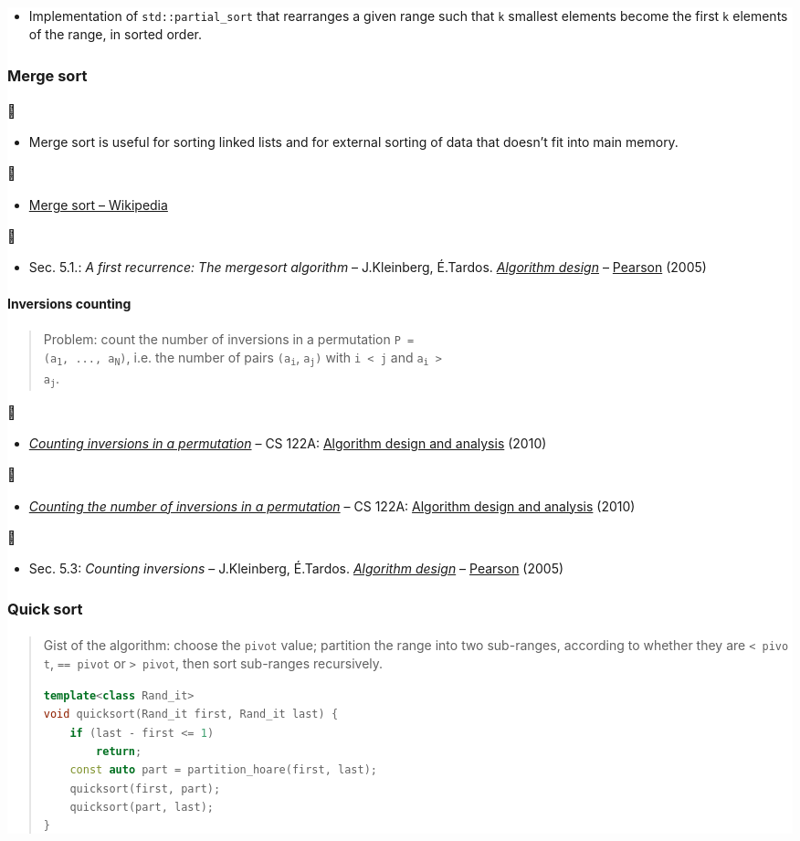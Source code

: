 - Implementation of `std::partial_sort` that rearranges a given range such that `k` smallest elements become the first `k` elements of the range, in sorted order.

### Merge sort

:memo:

- Merge sort is useful for sorting linked lists and for external sorting of data that doesn’t fit into main memory.

:link:

- [Merge sort – Wikipedia](https://en.wikipedia.org/wiki/Merge_sort)

:book:

- Sec. 5.1.: *A first recurrence: The mergesort algorithm* – J.Kleinberg, É.Tardos. [*Algorithm design*](https://www.cs.cornell.edu/home/kleinber/) – [Pearson](https://www.pearson.com/us/higher-education/program/Kleinberg-Algorithm-Design/PGM319216.html) (2005)

#### Inversions counting

> Problem: count the number of inversions in a permutation <code>P = (a<sub>1</sub>, ..., a<sub>N</sub>)</code>, i.e. the number of pairs <code>(a<sub>i</sub></code>, <code>a<sub>j</sub>)</code> with `i < j` and <code>a<sub>i</sub> &gt; a<sub>j</sub></code>.

:link:

- [*Counting inversions in a permutation*](https://web.cs.ucdavis.edu/~gusfield/cs122/inversioncount.pdf) – CS 122A: [Algorithm design and analysis](https://web.cs.ucdavis.edu/~gusfield/cs122f10/) (2010)

:movie_camera:

- [*Counting the number of inversions in a permutation*](https://www.youtube.com/watch?v=Vj5IOD7A6f8) – CS 122A: [Algorithm design and analysis](https://web.cs.ucdavis.edu/~gusfield/cs122f10/) (2010)

:book:

- Sec. 5.3: *Counting inversions* – J.Kleinberg, É.Tardos. [*Algorithm design*](https://www.cs.cornell.edu/home/kleinber/) – [Pearson](https://www.pearson.com/us/higher-education/program/Kleinberg-Algorithm-Design/PGM319216.html) (2005)



### Quick sort

> Gist of the algorithm: choose the `pivot` value; partition the range into two sub-ranges, according to whether they are `< pivot`, `== pivot` or `> pivot`, then sort sub-ranges recursively.
> ```cpp
> template<class Rand_it>
> void quicksort(Rand_it first, Rand_it last) {
>     if (last - first <= 1)
>         return;
>     const auto part = partition_hoare(first, last);
>     quicksort(first, part);
>     quicksort(part, last);
> }
> ```
